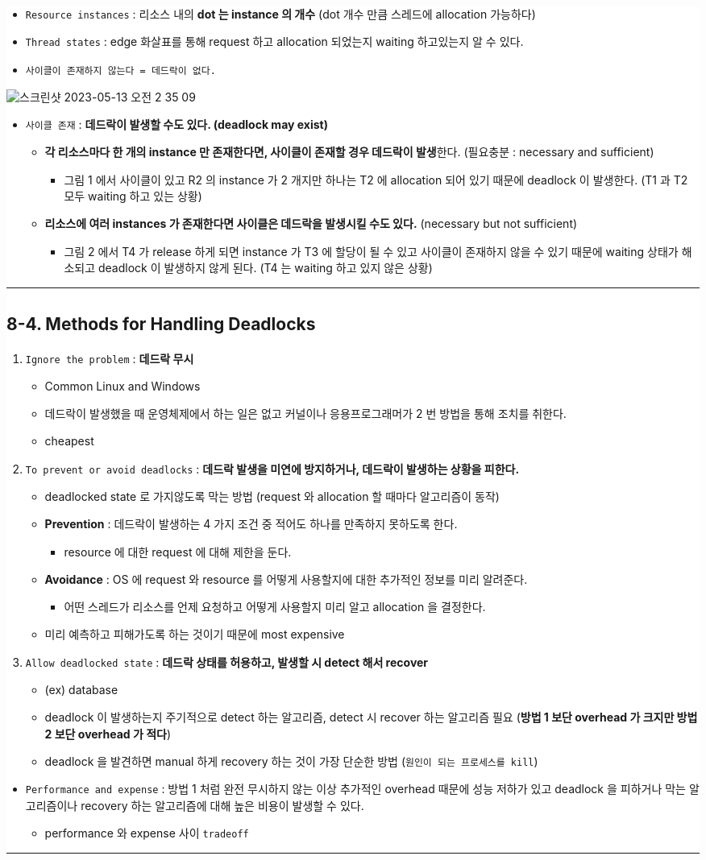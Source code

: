   - `Resource instances` : 리소스 내의 **dot 는 instance 의 개수** (dot 개수 만큼 스레드에 allocation 가능하다)

  - `Thread states` : edge 화살표를 통해 request 하고 allocation 되었는지 waiting 하고있는지 알 수 있다.

  - `사이클이 존재하지 않는다 = 데드락이 없다.`

<img width="530" alt="스크린샷 2023-05-13 오전 2 35 09" src="https://github.com/jjaehwi/2023_OS/assets/87372606/9322edb6-8bc5-4615-adde-b0ca65ac7d1c">

- `사이클 존재` : **데드락이 발생할 수도 있다. (deadlock may exist)**

  - **각 리소스마다 한 개의 instance 만 존재한다면, 사이클이 존재할 경우 데드락이 발생**한다. (필요충분 : necessary and sufficient)

    - 그림 1 에서 사이클이 있고 R2 의 instance 가 2 개지만 하나는 T2 에 allocation 되어 있기 때문에 deadlock 이 발생한다. (T1 과 T2 모두 waiting 하고 있는 상황)

  - **리소스에 여러 instances 가 존재한다면 사이클은 데드락을 발생시킬 수도 있다.** (necessary but not sufficient)

    - 그림 2 에서 T4 가 release 하게 되면 instance 가 T3 에 할당이 될 수 있고 사이클이 존재하지 않을 수 있기 때문에 waiting 상태가 해소되고 deadlock 이 발생하지 않게 된다. (T4 는 waiting 하고 있지 않은 상황)

---

## 8-4. Methods for Handling Deadlocks

1. `Ignore the problem` : **데드락 무시**

   - Common Linux and Windows

   - 데드락이 발생했을 때 운영체제에서 하는 일은 없고 커널이나 응용프로그래머가 2 번 방법을 통해 조치를 취한다.

   - cheapest

2. `To prevent or avoid deadlocks` : **데드락 발생을 미연에 방지하거나, 데드락이 발생하는 상황을 피한다.**

   - deadlocked state 로 가지않도록 막는 방법 (request 와 allocation 할 때마다 알고리즘이 동작)

   - **Prevention** : 데드락이 발생하는 4 가지 조건 중 적어도 하나를 만족하지 못하도록 한다.

     - resource 에 대한 request 에 대해 제한을 둔다.

   - **Avoidance** : OS 에 request 와 resource 를 어떻게 사용할지에 대한 추가적인 정보를 미리 알려준다.

     - 어떤 스레드가 리소스를 언제 요청하고 어떻게 사용할지 미리 알고 allocation 을 결정한다.

   - 미리 예측하고 피해가도록 하는 것이기 때문에 most expensive

3. `Allow deadlocked state` : **데드락 상태를 허용하고, 발생할 시 detect 해서 recover**

   - (ex) database

   - deadlock 이 발생하는지 주기적으로 detect 하는 알고리즘, detect 시 recover 하는 알고리즘 필요 (**방법 1 보단 overhead 가 크지만 방법 2 보단 overhead 가 적다**)

   - deadlock 을 발견하면 manual 하게 recovery 하는 것이 가장 단순한 방법 (`원인이 되는 프로세스를 kill`)

- `Performance and expense` : 방법 1 처럼 완전 무시하지 않는 이상 추가적인 overhead 때문에 성능 저하가 있고 deadlock 을 피하거나 막는 알고리즘이나 recovery 하는 알고리즘에 대해 높은 비용이 발생할 수 있다.

  - performance 와 expense 사이 `tradeoff`

---
